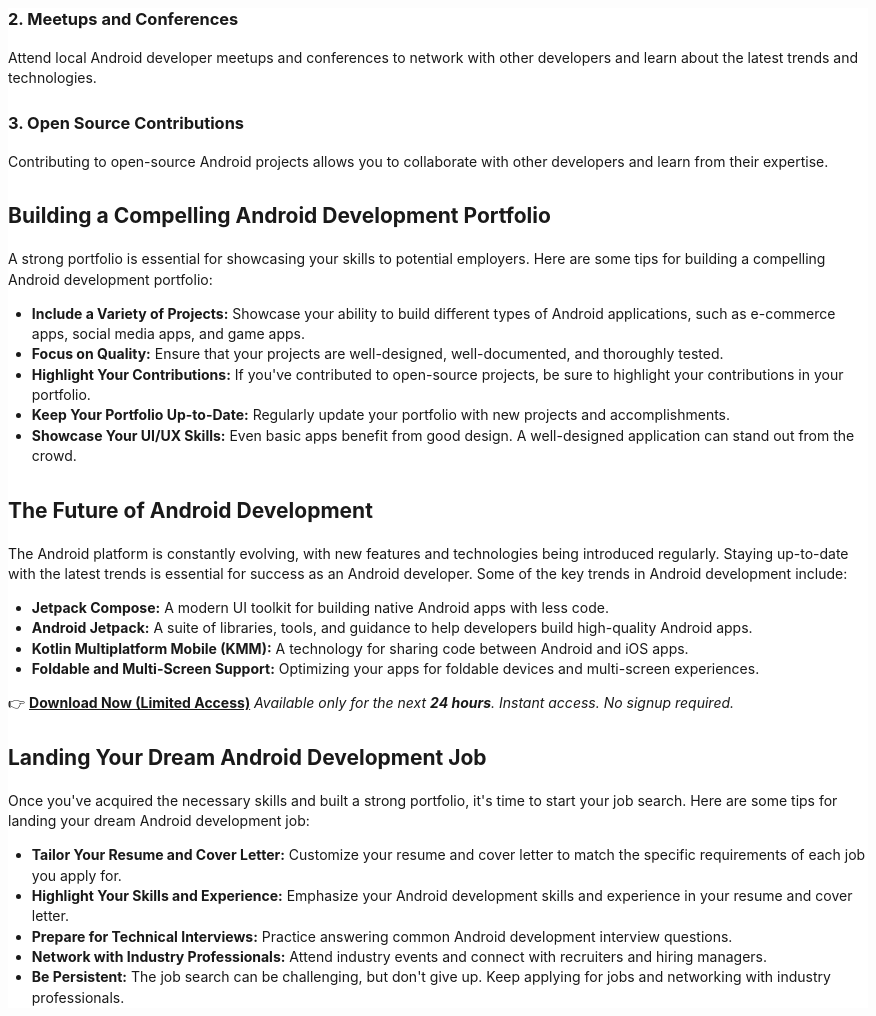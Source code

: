 ### 2. Meetups and Conferences

Attend local Android developer meetups and conferences to network with other developers and learn about the latest trends and technologies.

### 3. Open Source Contributions

Contributing to open-source Android projects allows you to collaborate with other developers and learn from their expertise.

## Building a Compelling Android Development Portfolio

A strong portfolio is essential for showcasing your skills to potential employers. Here are some tips for building a compelling Android development portfolio:

*   **Include a Variety of Projects:** Showcase your ability to build different types of Android applications, such as e-commerce apps, social media apps, and game apps.
*   **Focus on Quality:** Ensure that your projects are well-designed, well-documented, and thoroughly tested.
*   **Highlight Your Contributions:** If you've contributed to open-source projects, be sure to highlight your contributions in your portfolio.
*   **Keep Your Portfolio Up-to-Date:** Regularly update your portfolio with new projects and accomplishments.
*   **Showcase Your UI/UX Skills:** Even basic apps benefit from good design. A well-designed application can stand out from the crowd.

## The Future of Android Development

The Android platform is constantly evolving, with new features and technologies being introduced regularly. Staying up-to-date with the latest trends is essential for success as an Android developer. Some of the key trends in Android development include:

*   **Jetpack Compose:** A modern UI toolkit for building native Android apps with less code.
*   **Android Jetpack:** A suite of libraries, tools, and guidance to help developers build high-quality Android apps.
*   **Kotlin Multiplatform Mobile (KMM):** A technology for sharing code between Android and iOS apps.
*   **Foldable and Multi-Screen Support:** Optimizing your apps for foldable devices and multi-screen experiences.

👉 [**Download Now (Limited Access)**](https://udemywork.com/android-nanodegree)
_Available only for the next **24 hours**. Instant access. No signup required._

## Landing Your Dream Android Development Job

Once you've acquired the necessary skills and built a strong portfolio, it's time to start your job search. Here are some tips for landing your dream Android development job:

*   **Tailor Your Resume and Cover Letter:** Customize your resume and cover letter to match the specific requirements of each job you apply for.
*   **Highlight Your Skills and Experience:** Emphasize your Android development skills and experience in your resume and cover letter.
*   **Prepare for Technical Interviews:** Practice answering common Android development interview questions.
*   **Network with Industry Professionals:** Attend industry events and connect with recruiters and hiring managers.
*   **Be Persistent:** The job search can be challenging, but don't give up. Keep applying for jobs and networking with industry professionals.

